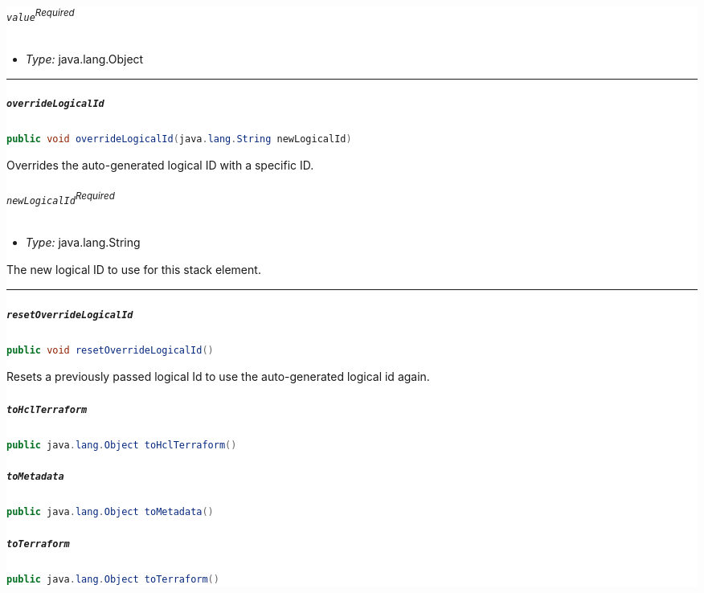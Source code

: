 ###### `value`<sup>Required</sup> <a name="value" id="@cdktf/provider-opentelekomcloud.dehHostV1.DehHostV1.addOverride.parameter.value"></a>

- *Type:* java.lang.Object

---

##### `overrideLogicalId` <a name="overrideLogicalId" id="@cdktf/provider-opentelekomcloud.dehHostV1.DehHostV1.overrideLogicalId"></a>

```java
public void overrideLogicalId(java.lang.String newLogicalId)
```

Overrides the auto-generated logical ID with a specific ID.

###### `newLogicalId`<sup>Required</sup> <a name="newLogicalId" id="@cdktf/provider-opentelekomcloud.dehHostV1.DehHostV1.overrideLogicalId.parameter.newLogicalId"></a>

- *Type:* java.lang.String

The new logical ID to use for this stack element.

---

##### `resetOverrideLogicalId` <a name="resetOverrideLogicalId" id="@cdktf/provider-opentelekomcloud.dehHostV1.DehHostV1.resetOverrideLogicalId"></a>

```java
public void resetOverrideLogicalId()
```

Resets a previously passed logical Id to use the auto-generated logical id again.

##### `toHclTerraform` <a name="toHclTerraform" id="@cdktf/provider-opentelekomcloud.dehHostV1.DehHostV1.toHclTerraform"></a>

```java
public java.lang.Object toHclTerraform()
```

##### `toMetadata` <a name="toMetadata" id="@cdktf/provider-opentelekomcloud.dehHostV1.DehHostV1.toMetadata"></a>

```java
public java.lang.Object toMetadata()
```

##### `toTerraform` <a name="toTerraform" id="@cdktf/provider-opentelekomcloud.dehHostV1.DehHostV1.toTerraform"></a>

```java
public java.lang.Object toTerraform()
```
